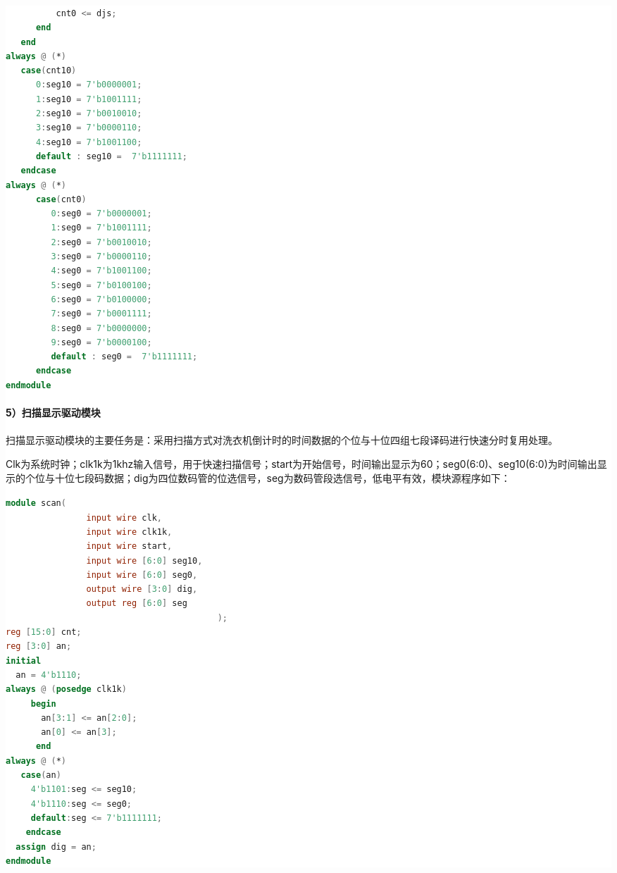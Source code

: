 ```verilog 
          cnt0 <= djs;
      end 
   end               
always @ (*)
   case(cnt10)
      0:seg10 = 7'b0000001;
      1:seg10 = 7'b1001111;
      2:seg10 = 7'b0010010;
      3:seg10 = 7'b0000110;
      4:seg10 = 7'b1001100;
      default : seg10 =  7'b1111111;
   endcase 
always @ (*)
      case(cnt0)
         0:seg0 = 7'b0000001;
         1:seg0 = 7'b1001111;
         2:seg0 = 7'b0010010;
         3:seg0 = 7'b0000110;
         4:seg0 = 7'b1001100;
         5:seg0 = 7'b0100100;
         6:seg0 = 7'b0100000;
         7:seg0 = 7'b0001111;
         8:seg0 = 7'b0000000;
         9:seg0 = 7'b0000100;
         default : seg0 =  7'b1111111;
      endcase                                                          
endmodule
```

#### 5）扫描显示驱动模块
扫描显示驱动模块的主要任务是：采用扫描方式对洗衣机倒计时的时间数据的个位与十位四组七段译码进行快速分时复用处理。

Clk为系统时钟；clk1k为1khz输入信号，用于快速扫描信号；start为开始信号，时间输出显示为60；seg0(6:0)、seg10(6:0)为时间输出显示的个位与十位七段码数据；dig为四位数码管的位选信号，seg为数码管段选信号，低电平有效，模块源程序如下：

```verilog 
module scan(
                input wire clk,
                input wire clk1k,
                input wire start,
                input wire [6:0] seg10,
                input wire [6:0] seg0,
                output wire [3:0] dig,
                output reg [6:0] seg
                                          );
reg [15:0] cnt;
reg [3:0] an;
initial 
  an = 4'b1110;
always @ (posedge clk1k)
     begin
       an[3:1] <= an[2:0];
       an[0] <= an[3];
      end
always @ (*)
   case(an)
     4'b1101:seg <= seg10;
     4'b1110:seg <= seg0;
     default:seg <= 7'b1111111;
    endcase  
  assign dig = an;                                            
endmodule
```
